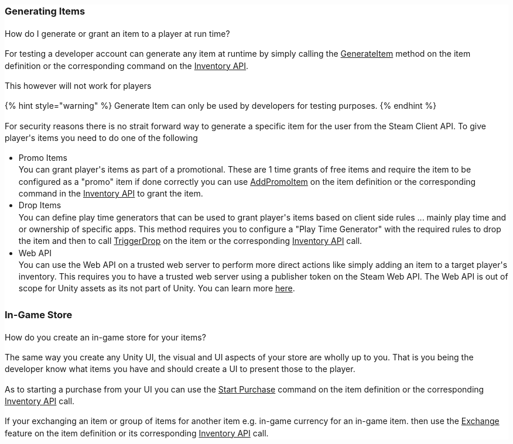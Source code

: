 ### Generating Items

How do I generate or grant an item to a player at run time?

For testing a developer account can generate any item at runtime by simply calling the [GenerateItem](../../../../../assets/steamworks/unity/scriptable-objects/item-definition.md#generate-item) method on the item definition or the corresponding command on the [Inventory API](../../../../../assets/steamworks/api/inventory.md#generateitems).

This however will not work for players

{% hint style="warning" %}
Generate Item can only be used by developers for testing purposes.
{% endhint %}

For security reasons there is no strait forward way to generate a specific item for the user from the Steam Client API. To give player's items you need to do one of the following

* Promo Items\
  You can grant player's items as part of a promotional. These are 1 time grants of free items and require the item to be configured as a "promo" item if done correctly you can use [AddPromoItem](../../../../../assets/steamworks/unity/scriptable-objects/item-definition.md#add-promo-item) on the item definition or the corresponding command in the [Inventory API](../../../../../assets/steamworks/api/inventory.md#addpromoitem) to grant the item.
* Drop Items\
  You can define play time generators that can be used to grant player's items based on client side rules ... mainly play time and or ownership of specific apps. This method requires you to configure a "Play Time Generator" with the required rules to drop the item and then to call [TriggerDrop](../../../../../assets/steamworks/unity/scriptable-objects/item-definition.md#trigger-drop) on the item or the corresponding [Inventory API](../../../../../assets/steamworks/api/inventory.md#triggeritemdrop) call.&#x20;
* Web API\
  You can use the Web API on a trusted web server to perform more direct actions like simply adding an item to a target player's inventory. This requires you to have a trusted web server using a publisher token on the Steam Web API. The Web API is out of scope for Unity assets as its not part of Unity. You can learn more [here](https://partner.steamgames.com/doc/webapi/IInventoryService).

### In-Game Store

How do you create an in-game store for your items?

The same way you create any Unity UI, the visual and UI aspects of your store are wholly up to you. That is you being the developer know what items you have and should create a UI to present those to the player.

As to starting a purchase from your UI you can use the [Start Purchase](../../../../../assets/steamworks/unity/scriptable-objects/item-definition.md#start-purchase) command on the item definition or the corresponding [Inventory API](../../../../../assets/steamworks/api/inventory.md#startpurchase) call.

If your exchanging an item or group of items for another item e.g. in-game currency for an in-game item. then use the [Exchange](../../../../../assets/steamworks/unity/scriptable-objects/item-definition.md#exchange) feature on the item definition or its corresponding [Inventory API](../../../../../assets/steamworks/api/inventory.md#exchangeitems) call.
